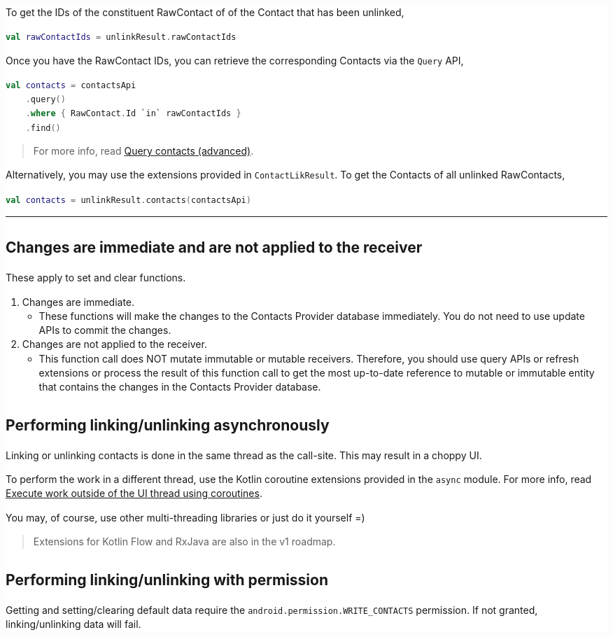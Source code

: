 To get the IDs of the constituent RawContact of of the Contact that has been unlinked,

```kotlin
val rawContactIds = unlinkResult.rawContactIds
```

Once you have the RawContact IDs, you can retrieve the corresponding Contacts via the `Query` API,

```kotlin
val contacts = contactsApi
    .query()
    .where { RawContact.Id `in` rawContactIds }
    .find()
```

> For more info, read [Query contacts (advanced)](/docs/query-contacts-advanced.md).

Alternatively, you may use the extensions provided in `ContactLikResult`. To get the Contacts
of all unlinked RawContacts,

```kotlin
val contacts = unlinkResult.contacts(contactsApi)
```

------------------

## Changes are immediate and are not applied to the receiver

These apply to set and clear functions.

1. Changes are immediate.
    - These functions will make the changes to the Contacts Provider database immediately. You do
      not need to use update APIs to commit the changes.
2. Changes are not applied to the receiver.
    - This function call does NOT mutate immutable or mutable receivers. Therefore, you should use
      query APIs or refresh extensions or process the result of this function call to get the most
      up-to-date reference to mutable or immutable entity that contains the changes in the Contacts
      Provider database.

## Performing linking/unlinking asynchronously

Linking or unlinking contacts is done in the same thread as the call-site. This may result in a
choppy UI.

To perform the work in a different thread, use the Kotlin coroutine extensions provided in
the `async` module. For more info,
read [Execute work outside of the UI thread using coroutines](/docs/async/async-execution.md).

You may, of course, use other multi-threading libraries or just do it yourself =)

> Extensions for Kotlin Flow and RxJava are also in the v1 roadmap.

## Performing linking/unlinking with permission

Getting and setting/clearing default data require the `android.permission.WRITE_CONTACTS`
permission. If not granted, linking/unlinking data will fail.
